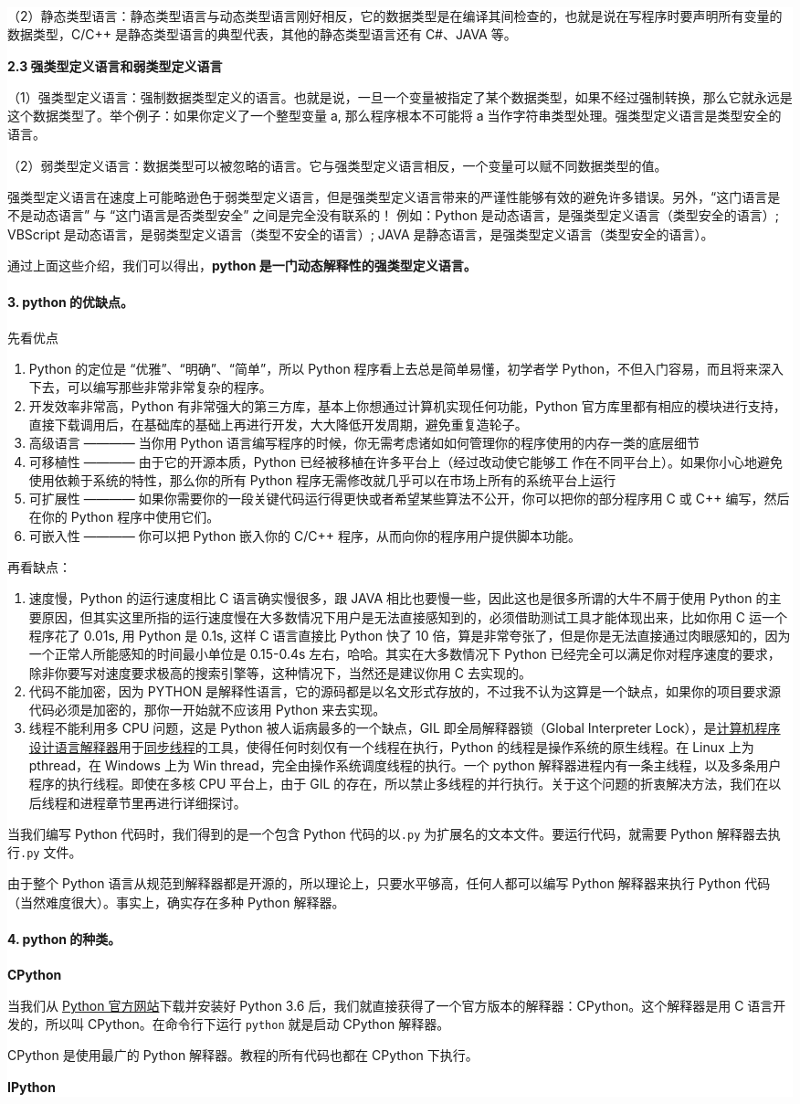 （2）静态类型语言：静态类型语言与动态类型语言刚好相反，它的数据类型是在编译其间检查的，也就是说在写程序时要声明所有变量的数据类型，C/C++ 是静态类型语言的典型代表，其他的静态类型语言还有 C#、JAVA 等。

**2.3 强类型定义语言和弱类型定义语言**

（1）强类型定义语言：强制数据类型定义的语言。也就是说，一旦一个变量被指定了某个数据类型，如果不经过强制转换，那么它就永远是这个数据类型了。举个例子：如果你定义了一个整型变量 a, 那么程序根本不可能将 a 当作字符串类型处理。强类型定义语言是类型安全的语言。

（2）弱类型定义语言：数据类型可以被忽略的语言。它与强类型定义语言相反，一个变量可以赋不同数据类型的值。

强类型定义语言在速度上可能略逊色于弱类型定义语言，但是强类型定义语言带来的严谨性能够有效的避免许多错误。另外，“这门语言是不是动态语言” 与 “这门语言是否类型安全” 之间是完全没有联系的！
例如：Python 是动态语言，是强类型定义语言（类型安全的语言）; VBScript 是动态语言，是弱类型定义语言（类型不安全的语言）; JAVA 是静态语言，是强类型定义语言（类型安全的语言）。

通过上面这些介绍，我们可以得出，**python 是一门动态解释性的强类型定义语言。**

#### **3\. python 的优缺点。**

先看优点

1.  Python 的定位是 “优雅”、“明确”、“简单”，所以 Python 程序看上去总是简单易懂，初学者学 Python，不但入门容易，而且将来深入下去，可以编写那些非常非常复杂的程序。
2.  开发效率非常高，Python 有非常强大的第三方库，基本上你想通过计算机实现任何功能，Python 官方库里都有相应的模块进行支持，直接下载调用后，在基础库的基础上再进行开发，大大降低开发周期，避免重复造轮子。
3.  高级语言 ———— 当你用 Python 语言编写程序的时候，你无需考虑诸如如何管理你的程序使用的内存一类的底层细节
4.  可移植性 ———— 由于它的开源本质，Python 已经被移植在许多平台上（经过改动使它能够工 作在不同平台上）。如果你小心地避免使用依赖于系统的特性，那么你的所有 Python 程序无需修改就几乎可以在市场上所有的系统平台上运行
5.  可扩展性 ———— 如果你需要你的一段关键代码运行得更快或者希望某些算法不公开，你可以把你的部分程序用 C 或 C++ 编写，然后在你的 Python 程序中使用它们。
6.  可嵌入性 ———— 你可以把 Python 嵌入你的 C/C++ 程序，从而向你的程序用户提供脚本功能。

再看缺点：

1.  速度慢，Python 的运行速度相比 C 语言确实慢很多，跟 JAVA 相比也要慢一些，因此这也是很多所谓的大牛不屑于使用 Python 的主要原因，但其实这里所指的运行速度慢在大多数情况下用户是无法直接感知到的，必须借助测试工具才能体现出来，比如你用 C 运一个程序花了 0.01s, 用 Python 是 0.1s, 这样 C 语言直接比 Python 快了 10 倍，算是非常夸张了，但是你是无法直接通过肉眼感知的，因为一个正常人所能感知的时间最小单位是 0.15-0.4s 左右，哈哈。其实在大多数情况下 Python 已经完全可以满足你对程序速度的要求，除非你要写对速度要求极高的搜索引擎等，这种情况下，当然还是建议你用 C 去实现的。
2.  代码不能加密，因为 PYTHON 是解释性语言，它的源码都是以名文形式存放的，不过我不认为这算是一个缺点，如果你的项目要求源代码必须是加密的，那你一开始就不应该用 Python 来去实现。
3.  线程不能利用多 CPU 问题，这是 Python 被人诟病最多的一个缺点，GIL 即全局解释器锁（Global Interpreter Lock），是[计算机程序设计语言](http://zh.wikipedia.org/wiki/%E8%AE%A1%E7%AE%97%E6%9C%BA%E7%A8%8B%E5%BA%8F%E8%AE%BE%E8%AE%A1%E8%AF%AD%E8%A8%80 "计算机程序设计语言")[解释器](http://zh.wikipedia.org/wiki/%E8%A7%A3%E9%87%8A%E5%99%A8 "解释器")用于[同步](http://zh.wikipedia.org/wiki/%E5%90%8C%E6%AD%A5 "同步")[线程](http://zh.wikipedia.org/wiki/%E7%BA%BF%E7%A8%8B "线程")的工具，使得任何时刻仅有一个线程在执行，Python 的线程是操作系统的原生线程。在 Linux 上为 pthread，在 Windows 上为 Win thread，完全由操作系统调度线程的执行。一个 python 解释器进程内有一条主线程，以及多条用户程序的执行线程。即使在多核 CPU 平台上，由于 GIL 的存在，所以禁止多线程的并行执行。关于这个问题的折衷解决方法，我们在以后线程和进程章节里再进行详细探讨。

当我们编写 Python 代码时，我们得到的是一个包含 Python 代码的以`.py` 为扩展名的文本文件。要运行代码，就需要 Python 解释器去执行`.py` 文件。

由于整个 Python 语言从规范到解释器都是开源的，所以理论上，只要水平够高，任何人都可以编写 Python 解释器来执行 Python 代码（当然难度很大）。事实上，确实存在多种 Python 解释器。

#### 4\. python 的种类。

**CPython**

当我们从 [Python 官方网站](https://www.python.org/)下载并安装好 Python 3.6 后，我们就直接获得了一个官方版本的解释器：CPython。这个解释器是用 C 语言开发的，所以叫 CPython。在命令行下运行 `python` 就是启动 CPython 解释器。

CPython 是使用最广的 Python 解释器。教程的所有代码也都在 CPython 下执行。

**IPython**
